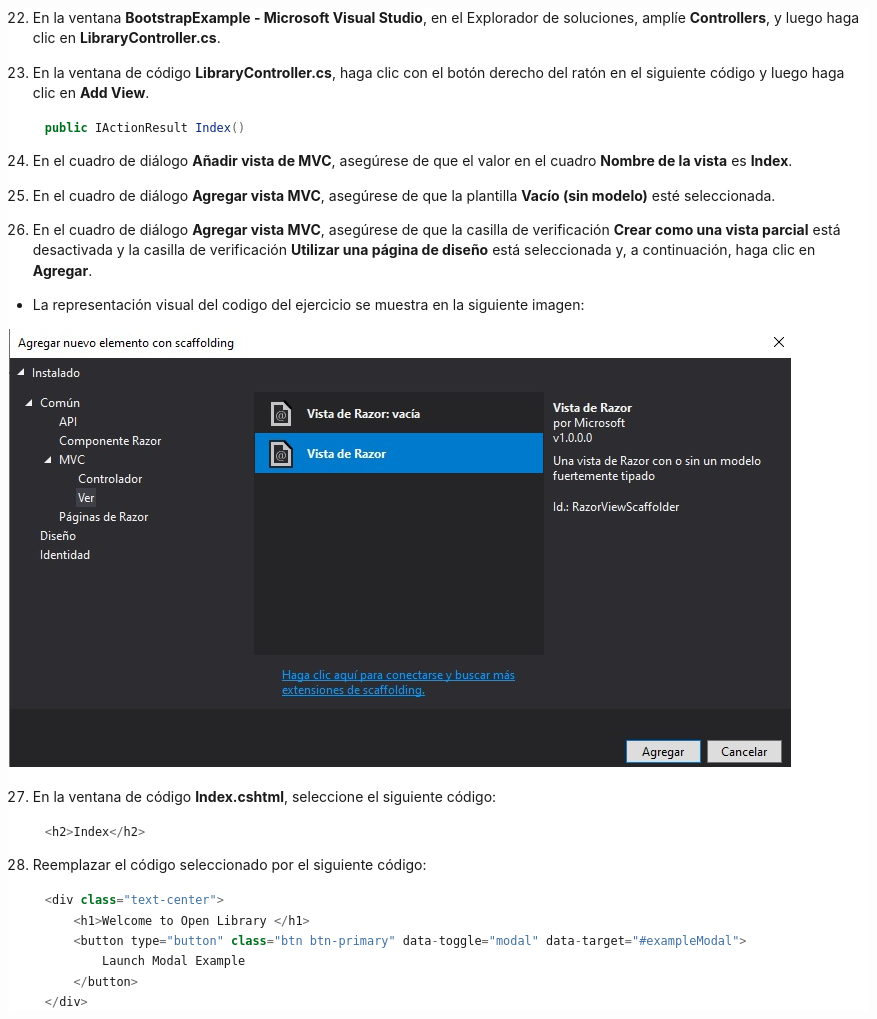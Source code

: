 22. En la ventana **BootstrapExample - Microsoft Visual Studio**, en el Explorador de soluciones, amplíe **Controllers**, y luego haga clic en **LibraryController.cs**.

23. En la ventana de código **LibraryController.cs**, haga clic con el botón derecho del ratón en el siguiente código y luego haga clic en **Add View**.
  ```cs
       public IActionResult Index()
  ```

24. En el cuadro de diálogo **Añadir vista de MVC**, asegúrese de que el valor en el cuadro **Nombre de la vista** es **Index**.

25. En el cuadro de diálogo **Agregar vista MVC**, asegúrese de que la plantilla **Vacío (sin modelo)** esté seleccionada.

26. En el cuadro de diálogo **Agregar vista MVC**, asegúrese de que la casilla de verificación **Crear como una vista parcial** está desactivada y la casilla de verificación **Utilizar una página de diseño** está seleccionada y, a continuación, haga clic en **Agregar**.

- La representación visual del codigo del ejercicio se muestra en la siguiente imagen:

![alt text](./Images/Fig-5.jpg "Mostrando la creación de la vista Razor 'Index.cshtml' en la aplicación !!!")

27. En la ventana de código **Index.cshtml**, seleccione el siguiente código:
  ```cs
       <h2>Index</h2>
  ```

28. Reemplazar el código seleccionado por el siguiente código:
  ```cs
       <div class="text-center">
           <h1>Welcome to Open Library </h1>
           <button type="button" class="btn btn-primary" data-toggle="modal" data-target="#exampleModal">
               Launch Modal Example
           </button>
       </div>
  ``` 
